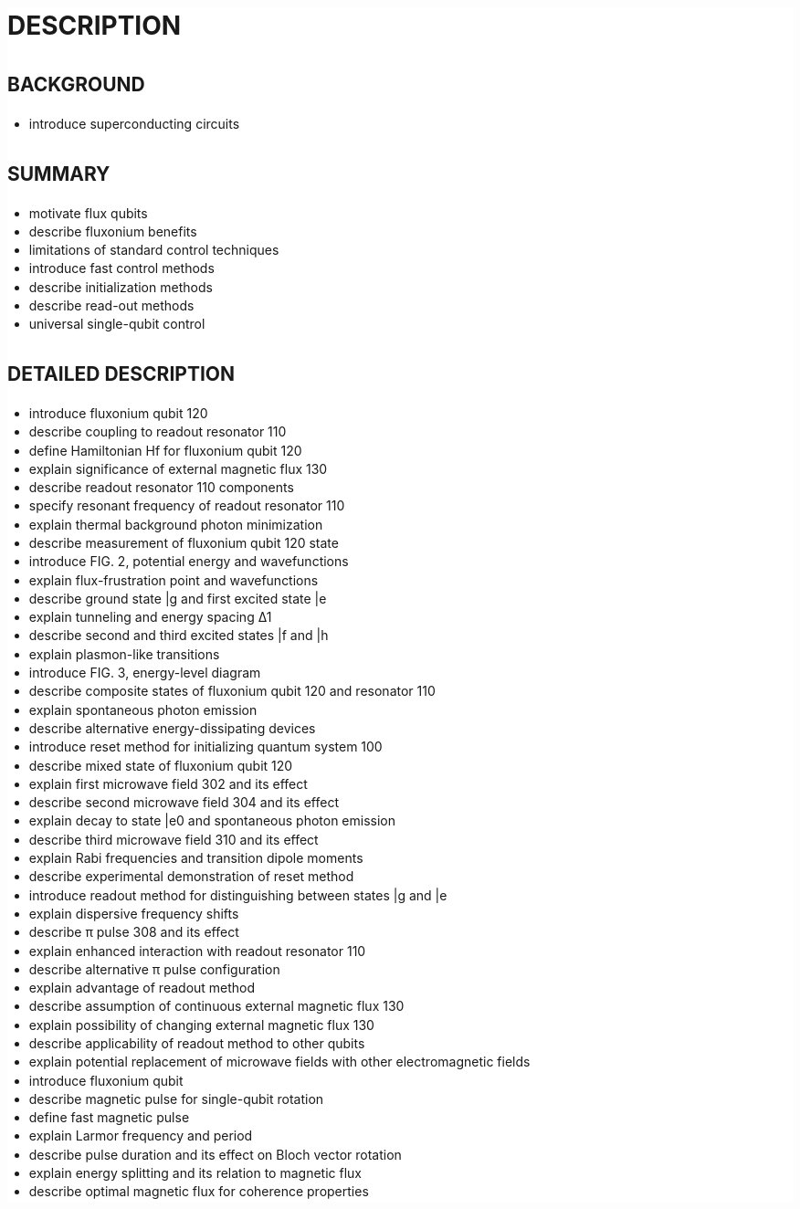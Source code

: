 # DESCRIPTION

## BACKGROUND

- introduce superconducting circuits

## SUMMARY

- motivate flux qubits
- describe fluxonium benefits
- limitations of standard control techniques
- introduce fast control methods
- describe initialization methods
- describe read-out methods
- universal single-qubit control

## DETAILED DESCRIPTION

- introduce fluxonium qubit 120
- describe coupling to readout resonator 110
- define Hamiltonian Hf for fluxonium qubit 120
- explain significance of external magnetic flux 130
- describe readout resonator 110 components
- specify resonant frequency of readout resonator 110
- explain thermal background photon minimization
- describe measurement of fluxonium qubit 120 state
- introduce FIG. 2, potential energy and wavefunctions
- explain flux-frustration point and wavefunctions
- describe ground state |g and first excited state |e
- explain tunneling and energy spacing Δ1
- describe second and third excited states |f and |h
- explain plasmon-like transitions
- introduce FIG. 3, energy-level diagram
- describe composite states of fluxonium qubit 120 and resonator 110
- explain spontaneous photon emission
- describe alternative energy-dissipating devices
- introduce reset method for initializing quantum system 100
- describe mixed state of fluxonium qubit 120
- explain first microwave field 302 and its effect
- describe second microwave field 304 and its effect
- explain decay to state |e0 and spontaneous photon emission
- describe third microwave field 310 and its effect
- explain Rabi frequencies and transition dipole moments
- describe experimental demonstration of reset method
- introduce readout method for distinguishing between states |g and |e
- explain dispersive frequency shifts
- describe π pulse 308 and its effect
- explain enhanced interaction with readout resonator 110
- describe alternative π pulse configuration
- explain advantage of readout method
- describe assumption of continuous external magnetic flux 130
- explain possibility of changing external magnetic flux 130
- describe applicability of readout method to other qubits
- explain potential replacement of microwave fields with other electromagnetic fields
- introduce fluxonium qubit
- describe magnetic pulse for single-qubit rotation
- define fast magnetic pulse
- explain Larmor frequency and period
- describe pulse duration and its effect on Bloch vector rotation
- explain energy splitting and its relation to magnetic flux
- describe optimal magnetic flux for coherence properties
